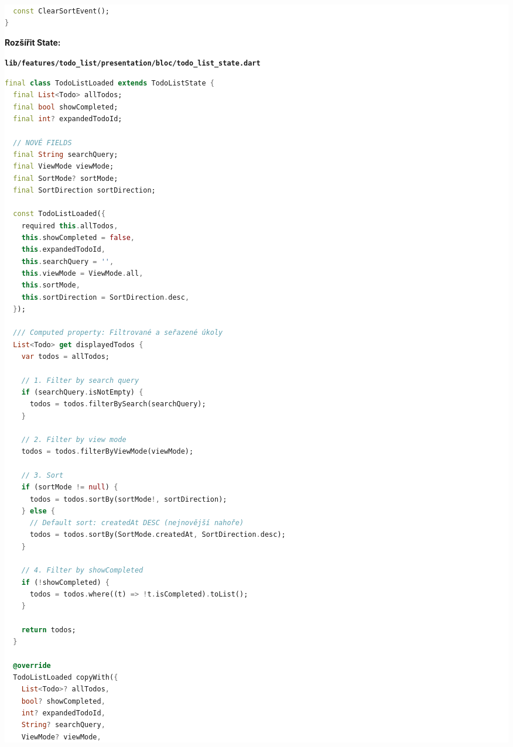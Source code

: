 ```dart
  const ClearSortEvent();
}
```

**Rozšířit State:**

**`lib/features/todo_list/presentation/bloc/todo_list_state.dart`**
```dart
final class TodoListLoaded extends TodoListState {
  final List<Todo> allTodos;
  final bool showCompleted;
  final int? expandedTodoId;

  // NOVÉ FIELDS
  final String searchQuery;
  final ViewMode viewMode;
  final SortMode? sortMode;
  final SortDirection sortDirection;

  const TodoListLoaded({
    required this.allTodos,
    this.showCompleted = false,
    this.expandedTodoId,
    this.searchQuery = '',
    this.viewMode = ViewMode.all,
    this.sortMode,
    this.sortDirection = SortDirection.desc,
  });

  /// Computed property: Filtrované a seřazené úkoly
  List<Todo> get displayedTodos {
    var todos = allTodos;

    // 1. Filter by search query
    if (searchQuery.isNotEmpty) {
      todos = todos.filterBySearch(searchQuery);
    }

    // 2. Filter by view mode
    todos = todos.filterByViewMode(viewMode);

    // 3. Sort
    if (sortMode != null) {
      todos = todos.sortBy(sortMode!, sortDirection);
    } else {
      // Default sort: createdAt DESC (nejnovější nahoře)
      todos = todos.sortBy(SortMode.createdAt, SortDirection.desc);
    }

    // 4. Filter by showCompleted
    if (!showCompleted) {
      todos = todos.where((t) => !t.isCompleted).toList();
    }

    return todos;
  }

  @override
  TodoListLoaded copyWith({
    List<Todo>? allTodos,
    bool? showCompleted,
    int? expandedTodoId,
    String? searchQuery,
    ViewMode? viewMode,
```